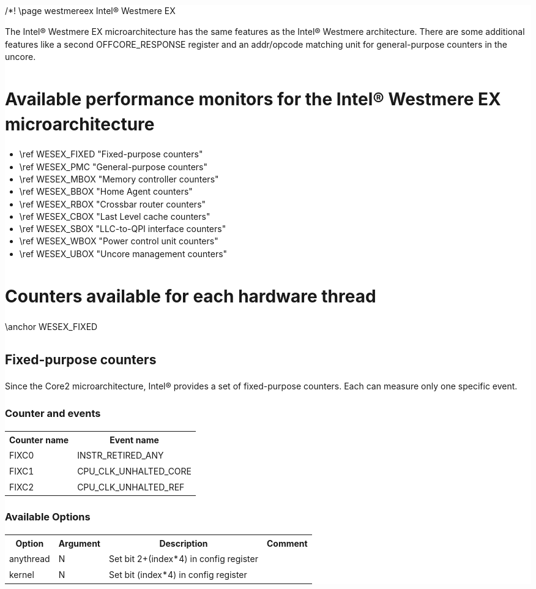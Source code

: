 /*! \page westmereex Intel&reg; Westmere EX

<P>The Intel&reg; Westmere EX microarchitecture has the same features as the Intel&reg; Westmere architecture. There are some additional features like a second OFFCORE_RESPONSE register and an addr/opcode matching unit for general-purpose counters in the uncore.</P>

<H1>Available performance monitors for the Intel&reg; Westmere EX microarchitecture</H1>
<UL>
<LI>\ref WESEX_FIXED "Fixed-purpose counters"</LI>
<LI>\ref WESEX_PMC "General-purpose counters"</LI>
<LI>\ref WESEX_MBOX "Memory controller counters"</LI>
<LI>\ref WESEX_BBOX "Home Agent counters"</LI>
<LI>\ref WESEX_RBOX "Crossbar router counters"</LI>
<LI>\ref WESEX_CBOX "Last Level cache counters"</LI>
<LI>\ref WESEX_SBOX "LLC-to-QPI interface counters"</LI>
<LI>\ref WESEX_WBOX "Power control unit counters"</LI>
<LI>\ref WESEX_UBOX "Uncore management counters"</LI>
</UL>

<H1>Counters available for each hardware thread</H1>
\anchor WESEX_FIXED
<H2>Fixed-purpose counters</H2>
<P>Since the Core2 microarchitecture, Intel&reg; provides a set of fixed-purpose counters. Each can measure only one specific event.</P>
<H3>Counter and events</H3>
<TABLE>
<TR>
  <TH>Counter name</TH>
  <TH>Event name</TH>
</TR>
<TR>
  <TD>FIXC0</TD>
  <TD>INSTR_RETIRED_ANY</TD>
</TR>
<TR>
  <TD>FIXC1</TD>
  <TD>CPU_CLK_UNHALTED_CORE</TD>
</TR>
<TR>
  <TD>FIXC2</TD>
  <TD>CPU_CLK_UNHALTED_REF</TD>
</TR>
</TABLE>
<H3>Available Options</H3>
<TABLE>
<TR>
  <TH>Option</TH>
  <TH>Argument</TH>
  <TH>Description</TH>
  <TH>Comment</TH>
</TR>
<TR>
  <TD>anythread</TD>
  <TD>N</TD>
  <TD>Set bit 2+(index*4) in config register</TD>
  <TD></TD>
</TR>
<TR>
  <TD>kernel</TD>
  <TD>N</TD>
  <TD>Set bit (index*4) in config register</TD>
  <TD></TD>
</TR>
</TABLE>
